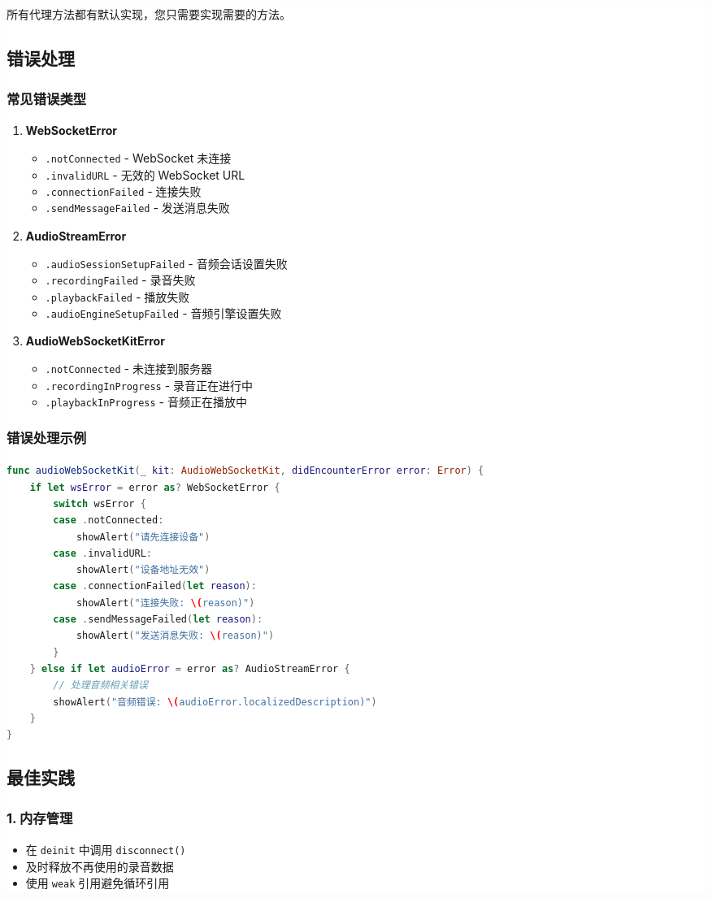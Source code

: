 所有代理方法都有默认实现，您只需要实现需要的方法。

## 错误处理

### 常见错误类型

1. **WebSocketError**
   - `.notConnected` - WebSocket 未连接
   - `.invalidURL` - 无效的 WebSocket URL
   - `.connectionFailed` - 连接失败
   - `.sendMessageFailed` - 发送消息失败

2. **AudioStreamError**
   - `.audioSessionSetupFailed` - 音频会话设置失败
   - `.recordingFailed` - 录音失败
   - `.playbackFailed` - 播放失败
   - `.audioEngineSetupFailed` - 音频引擎设置失败

3. **AudioWebSocketKitError**
   - `.notConnected` - 未连接到服务器
   - `.recordingInProgress` - 录音正在进行中
   - `.playbackInProgress` - 音频正在播放中

### 错误处理示例

```swift
func audioWebSocketKit(_ kit: AudioWebSocketKit, didEncounterError error: Error) {
    if let wsError = error as? WebSocketError {
        switch wsError {
        case .notConnected:
            showAlert("请先连接设备")
        case .invalidURL:
            showAlert("设备地址无效")
        case .connectionFailed(let reason):
            showAlert("连接失败: \(reason)")
        case .sendMessageFailed(let reason):
            showAlert("发送消息失败: \(reason)")
        }
    } else if let audioError = error as? AudioStreamError {
        // 处理音频相关错误
        showAlert("音频错误: \(audioError.localizedDescription)")
    }
}
```

## 最佳实践

### 1. 内存管理
- 在 `deinit` 中调用 `disconnect()`
- 及时释放不再使用的录音数据
- 使用 `weak` 引用避免循环引用
